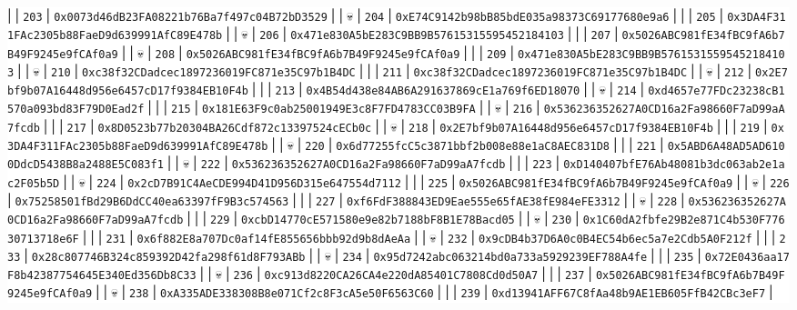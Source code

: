 |  | `203` | `0x0073d46dB23FA08221b76Ba7f497c04B72bD3529` |
| 💀 | `204` | `0xE74C9142b98bB85bdE035a98373C69177680e9a6` |
|  | `205` | `0x3DA4F311FAc2305b88FaeD9d639991AfC89E478b` |
| 💀 | `206` | `0x471e830A5bE283C9BB9B57615315595452184103` |
|  | `207` | `0x5026ABC981fE34fBC9fA6b7B49F9245e9fCAf0a9` |
| 💀 | `208` | `0x5026ABC981fE34fBC9fA6b7B49F9245e9fCAf0a9` |
|  | `209` | `0x471e830A5bE283C9BB9B57615315595452184103` |
| 💀 | `210` | `0xc38f32CDadcec1897236019FC871e35C97b1B4DC` |
|  | `211` | `0xc38f32CDadcec1897236019FC871e35C97b1B4DC` |
| 💀 | `212` | `0x2E7bf9b07A16448d956e6457cD17f9384EB10F4b` |
|  | `213` | `0x4B54d438e84AB6A291637869cE1a769f6ED18070` |
| 💀 | `214` | `0xd4657e77FDc23238cB1570a093bd83F79D0Ead2f` |
|  | `215` | `0x181E63F9c0ab25001949E3c8F7FD4783CC03B9FA` |
| 💀 | `216` | `0x536236352627A0CD16a2Fa98660F7aD99aA7fcdb` |
|  | `217` | `0x8D0523b77b20304BA26Cdf872c13397524cECb0c` |
| 💀 | `218` | `0x2E7bf9b07A16448d956e6457cD17f9384EB10F4b` |
|  | `219` | `0x3DA4F311FAc2305b88FaeD9d639991AfC89E478b` |
| 💀 | `220` | `0x6d77255fcC5c3871bbf2b008e88e1aC8AEC831D8` |
|  | `221` | `0x5ABD6A48AD5AD6100DdcD5438B8a2488E5C083f1` |
| 💀 | `222` | `0x536236352627A0CD16a2Fa98660F7aD99aA7fcdb` |
|  | `223` | `0xD140407bfE76Ab48081b3dc063ab2e1ac2F05b5D` |
| 💀 | `224` | `0x2cD7B91C4AeCDE994D41D956D315e647554d7112` |
|  | `225` | `0x5026ABC981fE34fBC9fA6b7B49F9245e9fCAf0a9` |
| 💀 | `226` | `0x75258501fBd29B6DdCC40ea63397fF9B3c574563` |
|  | `227` | `0xf6FdF388843ED9Eae555e65fAE38fE984eFE3312` |
| 💀 | `228` | `0x536236352627A0CD16a2Fa98660F7aD99aA7fcdb` |
|  | `229` | `0xcbD14770cE571580e9e82b7188bF8B1E78Bacd05` |
| 💀 | `230` | `0x1C60dA2fbfe29B2e871C4b530F77630713718e6F` |
|  | `231` | `0x6f882E8a707Dc0af14fE855656bbb92d9b8dAeAa` |
| 💀 | `232` | `0x9cDB4b37D6A0c0B4EC54b6ec5a7e2Cdb5A0F212f` |
|  | `233` | `0x28c807746B324c859392D42fa298f61d8F793ABb` |
| 💀 | `234` | `0x95d7242abc063214bd0a733a5929239EF788A4fe` |
|  | `235` | `0x72E0436aa17F8b42387754645E340Ed356Db8C33` |
| 💀 | `236` | `0xc913d8220CA26CA4e220dA85401C7808Cd0d50A7` |
|  | `237` | `0x5026ABC981fE34fBC9fA6b7B49F9245e9fCAf0a9` |
| 💀 | `238` | `0xA335ADE338308B8e071Cf2c8F3cA5e50F6563C60` |
|  | `239` | `0xd13941AFF67C8fAa48b9AE1EB605FfB42CBc3eF7` |